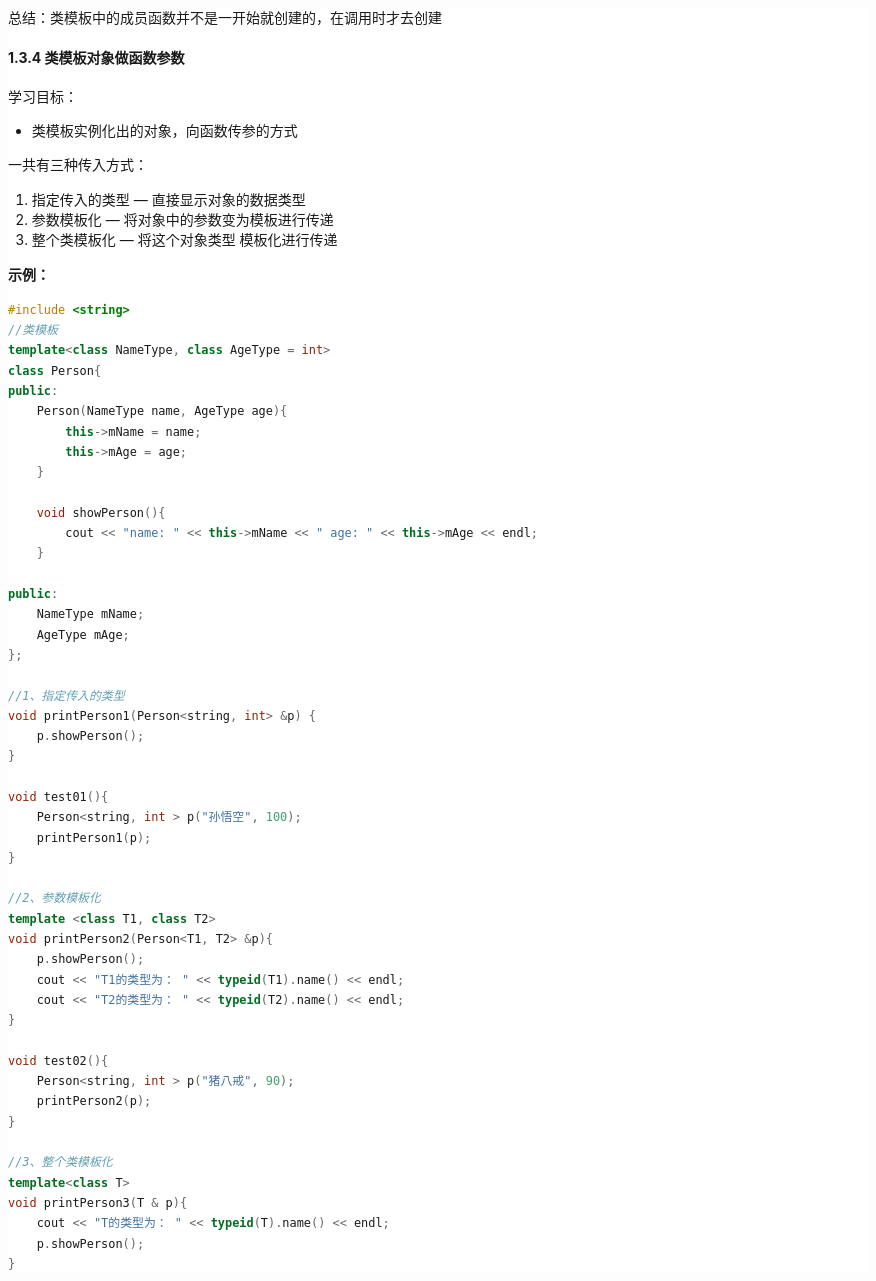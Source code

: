 总结：类模板中的成员函数并不是一开始就创建的，在调用时才去创建



#### 1.3.4 类模板对象做函数参数

学习目标：

-   类模板实例化出的对象，向函数传参的方式

一共有三种传入方式：

1.  指定传入的类型 — 直接显示对象的数据类型
2.  参数模板化 — 将对象中的参数变为模板进行传递
3.  整个类模板化 — 将这个对象类型 模板化进行传递

**示例：**

```c++
#include <string>
//类模板
template<class NameType, class AgeType = int> 
class Person{
public:
    Person(NameType name, AgeType age){
        this->mName = name;
        this->mAge = age;
    }
    
    void showPerson(){
    	cout << "name: " << this->mName << " age: " << this->mAge << endl;
    }
    
public:
    NameType mName;
    AgeType mAge;
};

//1、指定传入的类型
void printPerson1(Person<string, int> &p) {
	p.showPerson();
}

void test01(){
    Person<string, int > p("孙悟空", 100);
    printPerson1(p);
}

//2、参数模板化
template <class T1, class T2>
void printPerson2(Person<T1, T2> &p){
    p.showPerson();
    cout << "T1的类型为： " << typeid(T1).name() << endl;
    cout << "T2的类型为： " << typeid(T2).name() << endl;
}

void test02(){
    Person<string, int > p("猪八戒", 90);
    printPerson2(p);
}

//3、整个类模板化
template<class T>
void printPerson3(T & p){
    cout << "T的类型为： " << typeid(T).name() << endl;
    p.showPerson();
}
```